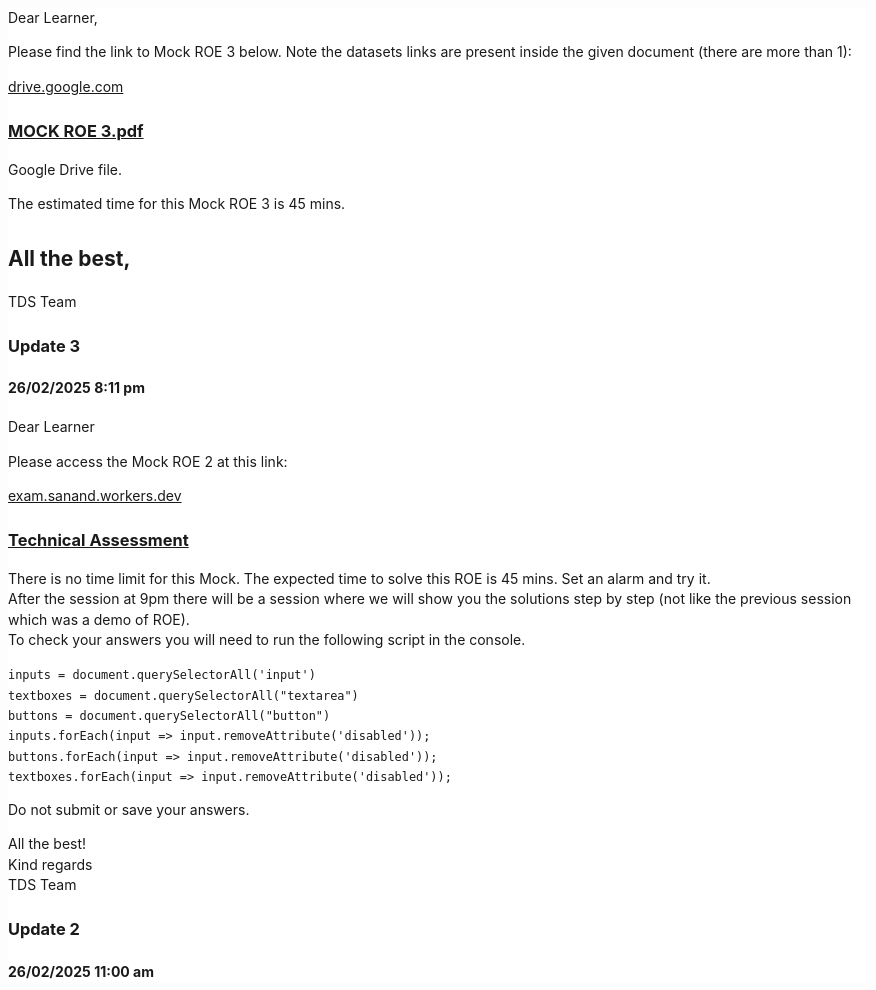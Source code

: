 Dear Learner,

Please find the link to Mock ROE 3 below. Note the datasets links are present inside the given document (there are more than 1):

[drive.google.com](https://drive.google.com/file/d/1kQKiBccRn6sUV_dvjk3ROZQKrc50oHfq/edit) [](https://drive.google.com/file/d/1kQKiBccRn6sUV_dvjk3ROZQKrc50oHfq/edit)

### [MOCK ROE 3.pdf](https://drive.google.com/file/d/1kQKiBccRn6sUV_dvjk3ROZQKrc50oHfq/edit)

Google Drive file.

The estimated time for this Mock ROE 3 is 45 mins.

## All the best,  
TDS Team

### Update 3

#### 26/02/2025 8:11 pm

Dear Learner

Please access the Mock ROE 2 at this link:

[exam.sanand.workers.dev](https://exam.sanand.workers.dev/tds-2024-sep-roe1)

### [Technical Assessment](https://exam.sanand.workers.dev/tds-2024-sep-roe1)

There is no time limit for this Mock. The expected time to solve this ROE is 45 mins. Set an alarm and try it.  
After the session at 9pm there will be a session where we will show you the solutions step by step (not like the previous session which was a demo of ROE).  
To check your answers you will need to run the following script in the console.
    
    
    inputs = document.querySelectorAll('input')
    textboxes = document.querySelectorAll("textarea")
    buttons = document.querySelectorAll("button")
    inputs.forEach(input => input.removeAttribute('disabled'));
    buttons.forEach(input => input.removeAttribute('disabled'));
    textboxes.forEach(input => input.removeAttribute('disabled'));
    

Do not submit or save your answers.

All the best!  
Kind regards  
TDS Team

### Update 2

#### 26/02/2025 11:00 am
